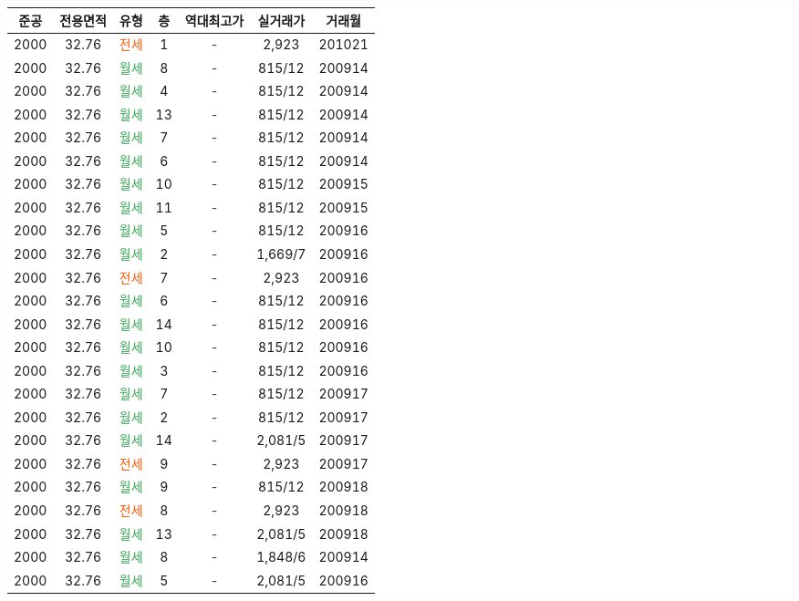 |준공|전용면적|유형|층|역대최고가|실거래가|거래월|
|:---:|:---:|:---:|:---:|:---:|:---:|:---:|
|2000|32.76|<span style="color:#ff5a00">전세</span>|1|<span style="color:#444444">-</span>|2,923|201021|
|2000|32.76|<span style="color:#34a853">월세</span>|8|<span style="color:#444444">-</span>|815/12|200914|
|2000|32.76|<span style="color:#34a853">월세</span>|4|<span style="color:#444444">-</span>|815/12|200914|
|2000|32.76|<span style="color:#34a853">월세</span>|13|<span style="color:#444444">-</span>|815/12|200914|
|2000|32.76|<span style="color:#34a853">월세</span>|7|<span style="color:#444444">-</span>|815/12|200914|
|2000|32.76|<span style="color:#34a853">월세</span>|6|<span style="color:#444444">-</span>|815/12|200914|
|2000|32.76|<span style="color:#34a853">월세</span>|10|<span style="color:#444444">-</span>|815/12|200915|
|2000|32.76|<span style="color:#34a853">월세</span>|11|<span style="color:#444444">-</span>|815/12|200915|
|2000|32.76|<span style="color:#34a853">월세</span>|5|<span style="color:#444444">-</span>|815/12|200916|
|2000|32.76|<span style="color:#34a853">월세</span>|2|<span style="color:#444444">-</span>|1,669/7|200916|
|2000|32.76|<span style="color:#ff5a00">전세</span>|7|<span style="color:#444444">-</span>|2,923|200916|
|2000|32.76|<span style="color:#34a853">월세</span>|6|<span style="color:#444444">-</span>|815/12|200916|
|2000|32.76|<span style="color:#34a853">월세</span>|14|<span style="color:#444444">-</span>|815/12|200916|
|2000|32.76|<span style="color:#34a853">월세</span>|10|<span style="color:#444444">-</span>|815/12|200916|
|2000|32.76|<span style="color:#34a853">월세</span>|3|<span style="color:#444444">-</span>|815/12|200916|
|2000|32.76|<span style="color:#34a853">월세</span>|7|<span style="color:#444444">-</span>|815/12|200917|
|2000|32.76|<span style="color:#34a853">월세</span>|2|<span style="color:#444444">-</span>|815/12|200917|
|2000|32.76|<span style="color:#34a853">월세</span>|14|<span style="color:#444444">-</span>|2,081/5|200917|
|2000|32.76|<span style="color:#ff5a00">전세</span>|9|<span style="color:#444444">-</span>|2,923|200917|
|2000|32.76|<span style="color:#34a853">월세</span>|9|<span style="color:#444444">-</span>|815/12|200918|
|2000|32.76|<span style="color:#ff5a00">전세</span>|8|<span style="color:#444444">-</span>|2,923|200918|
|2000|32.76|<span style="color:#34a853">월세</span>|13|<span style="color:#444444">-</span>|2,081/5|200918|
|2000|32.76|<span style="color:#34a853">월세</span>|8|<span style="color:#444444">-</span>|1,848/6|200914|
|2000|32.76|<span style="color:#34a853">월세</span>|5|<span style="color:#444444">-</span>|2,081/5|200916|


<script async src="//pagead2.googlesyndication.com/pagead/js/adsbygoogle.js"></script>

<ins class="adsbygoogle"
     style="display:block"
     data-ad-client="ca-pub-2446590836940007"
     data-ad-slot="1659523306"
     data-ad-format="auto"
     data-full-width-responsive="true"></ins>
<script>
(adsbygoogle = window.adsbygoogle || []).push({});
</script>
